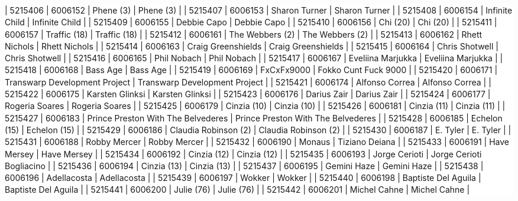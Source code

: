 | 5215406 | 6006152 | Phene (3) | Phene (3) |
| 5215407 | 6006153 | Sharon Turner | Sharon Turner |
| 5215408 | 6006154 | Infinite Child | Infinite Child |
| 5215409 | 6006155 | Debbie Capo | Debbie Capo |
| 5215410 | 6006156 | Chi (20) | Chi (20) |
| 5215411 | 6006157 | Traffic (18) | Traffic (18) |
| 5215412 | 6006161 | The Webbers (2) | The Webbers (2) |
| 5215413 | 6006162 | Rhett Nichols | Rhett Nichols |
| 5215414 | 6006163 | Craig Greenshields | Craig Greenshields |
| 5215415 | 6006164 | Chris Shotwell | Chris Shotwell |
| 5215416 | 6006165 | Phil Nobach | Phil Nobach |
| 5215417 | 6006167 | Eveliina Marjukka | Eveliina Marjukka |
| 5215418 | 6006168 | Bass Age | Bass Age |
| 5215419 | 6006169 | FxCxFx9000 | Fokko Cunt Fuck 9000 |
| 5215420 | 6006171 | Transwarp Development Project | Transwarp Development Project |
| 5215421 | 6006174 | Alfonso Correa | Alfonso Correa |
| 5215422 | 6006175 | Karsten Glinksi | Karsten Glinksi |
| 5215423 | 6006176 | Darius Zair | Darius Zair |
| 5215424 | 6006177 | Rogeria Soares | Rogeria Soares |
| 5215425 | 6006179 | Cinzia (10) | Cinzia (10) |
| 5215426 | 6006181 | Cinzia (11) | Cinzia (11) |
| 5215427 | 6006183 | Prince Preston With The Belvederes | Prince Preston With The Belvederes |
| 5215428 | 6006185 | Echelon (15) | Echelon (15) |
| 5215429 | 6006186 | Claudia Robinson (2) | Claudia Robinson (2) |
| 5215430 | 6006187 | E. Tyler | E. Tyler |
| 5215431 | 6006188 | Robby Mercer | Robby Mercer |
| 5215432 | 6006190 | Monaus | Tiziano Deiana |
| 5215433 | 6006191 | Have Mersey | Have Mersey |
| 5215434 | 6006192 | Cinzia (12) | Cinzia (12) |
| 5215435 | 6006193 | Jorge Cerioti | Jorge Cerioti Bogliacino |
| 5215436 | 6006194 | Cinzia (13) | Cinzia (13) |
| 5215437 | 6006195 | Gemini Haze | Gemini Haze |
| 5215438 | 6006196 | Adellacosta | Adellacosta |
| 5215439 | 6006197 | Wokker | Wokker |
| 5215440 | 6006198 | Baptiste Del Aguila | Baptiste Del Aguila |
| 5215441 | 6006200 | Julie (76) | Julie (76) |
| 5215442 | 6006201 | Michel Cahne | Michel Cahne |